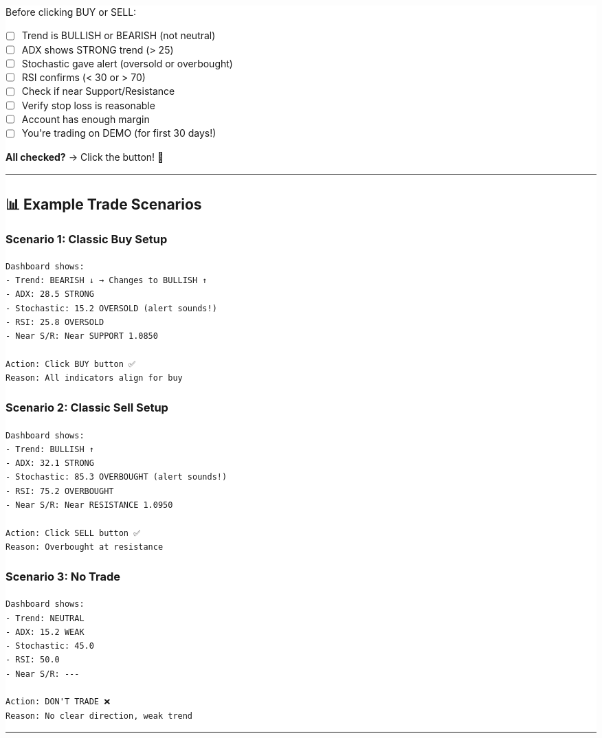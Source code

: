 Before clicking BUY or SELL:

- [ ] Trend is BULLISH or BEARISH (not neutral)
- [ ] ADX shows STRONG trend (> 25)
- [ ] Stochastic gave alert (oversold or overbought)
- [ ] RSI confirms (< 30 or > 70)
- [ ] Check if near Support/Resistance
- [ ] Verify stop loss is reasonable
- [ ] Account has enough margin
- [ ] You're trading on DEMO (for first 30 days!)

**All checked?** → Click the button! 🎉

---

## 📊 Example Trade Scenarios

### Scenario 1: Classic Buy Setup
```
Dashboard shows:
- Trend: BEARISH ↓ → Changes to BULLISH ↑
- ADX: 28.5 STRONG
- Stochastic: 15.2 OVERSOLD (alert sounds!)
- RSI: 25.8 OVERSOLD
- Near S/R: Near SUPPORT 1.0850

Action: Click BUY button ✅
Reason: All indicators align for buy
```

### Scenario 2: Classic Sell Setup
```
Dashboard shows:
- Trend: BULLISH ↑
- ADX: 32.1 STRONG
- Stochastic: 85.3 OVERBOUGHT (alert sounds!)
- RSI: 75.2 OVERBOUGHT
- Near S/R: Near RESISTANCE 1.0950

Action: Click SELL button ✅
Reason: Overbought at resistance
```

### Scenario 3: No Trade
```
Dashboard shows:
- Trend: NEUTRAL
- ADX: 15.2 WEAK
- Stochastic: 45.0
- RSI: 50.0
- Near S/R: ---

Action: DON'T TRADE ❌
Reason: No clear direction, weak trend
```

---